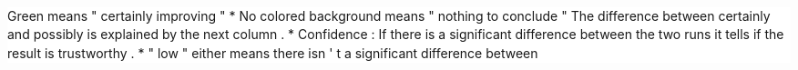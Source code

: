 Green
means
"
certainly
improving
"
*
No
colored
background
means
"
nothing
to
conclude
"
The
difference
between
certainly
and
possibly
is
explained
by
the
next
column
.
*
Confidence
:
If
there
is
a
significant
difference
between
the
two
runs
it
tells
if
the
result
is
trustworthy
.
*
"
low
"
either
means
there
isn
'
t
a
significant
difference
between